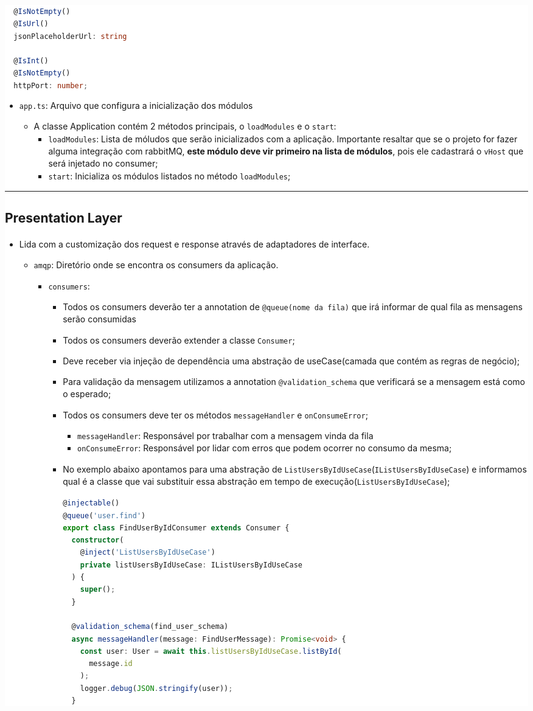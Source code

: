   ```typescript
    @IsNotEmpty()
    @IsUrl()
    jsonPlaceholderUrl: string

    @IsInt()
    @IsNotEmpty()
    httpPort: number;
  ```

- `app.ts`: Arquivo que configura a inicialização dos módulos

  - A classe Application contém 2 métodos principais, o `loadModules` e o `start`:
    - `loadModules`: Lista de móludos que serão inicializados com a aplicação. Importante resaltar que se o projeto for fazer alguma integração com rabbitMQ, **este módulo deve vir primeiro na lista de módulos**, pois ele cadastrará o `vHost` que será injetado no consumer;
    - `start`: Inicializa os módulos listados no método `loadModules`;

---

## Presentation Layer

- Lida com a customização dos request e response através de adaptadores de interface.

  - `amqp`: Diretório onde se encontra os consumers da aplicação.

    - `consumers`:

      - Todos os consumers deverão ter a annotation de `@queue(nome da fila)` que irá informar de qual fila as mensagens serão consumidas
      - Todos os consumers deverão extender a classe `Consumer`;
      - Deve receber via injeção de dependência uma abstração de useCase(camada que contém as regras de negócio);
      - Para validação da mensagem utilizamos a annotation `@validation_schema` que verificará se a mensagem está como o esperado;
      - Todos os consumers deve ter os métodos `messageHandler` e `onConsumeError`;

        - `messageHandler`: Responsável por trabalhar com a mensagem vinda da fila
        - `onConsumeError`: Responsável por lidar com erros que podem ocorrer no consumo da mesma;

      - No exemplo abaixo apontamos para uma abstração de `ListUsersByIdUseCase`(`IListUsersByIdUseCase`) e informamos qual é a classe que vai substituir essa abstração em tempo de execução(`ListUsersByIdUseCase`);

        ```typescript
        @injectable()
        @queue('user.find')
        export class FindUserByIdConsumer extends Consumer {
          constructor(
            @inject('ListUsersByIdUseCase')
            private listUsersByIdUseCase: IListUsersByIdUseCase
          ) {
            super();
          }

          @validation_schema(find_user_schema)
          async messageHandler(message: FindUserMessage): Promise<void> {
            const user: User = await this.listUsersByIdUseCase.listById(
              message.id
            );
            logger.debug(JSON.stringify(user));
          }
